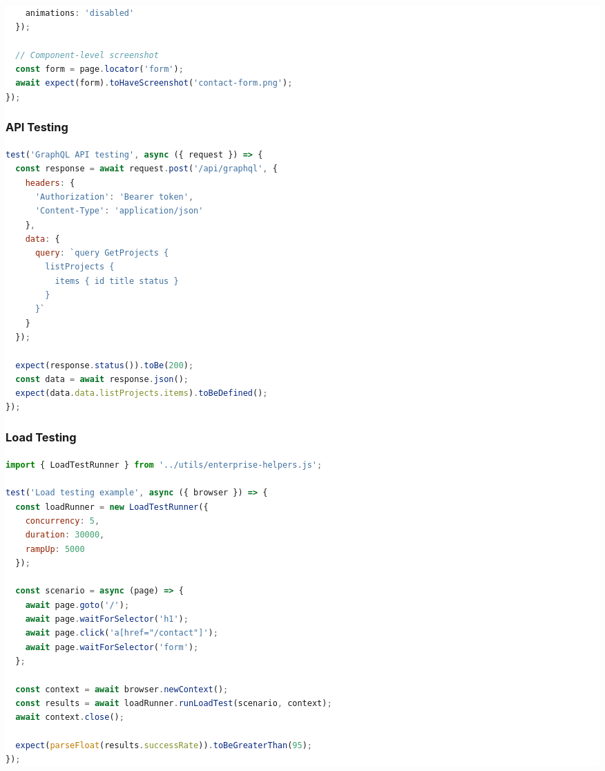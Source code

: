 ```javascript
    animations: 'disabled'
  });
  
  // Component-level screenshot
  const form = page.locator('form');
  await expect(form).toHaveScreenshot('contact-form.png');
});
```

### API Testing

```javascript
test('GraphQL API testing', async ({ request }) => {
  const response = await request.post('/api/graphql', {
    headers: {
      'Authorization': 'Bearer token',
      'Content-Type': 'application/json'
    },
    data: {
      query: `query GetProjects { 
        listProjects { 
          items { id title status } 
        } 
      }`
    }
  });
  
  expect(response.status()).toBe(200);
  const data = await response.json();
  expect(data.data.listProjects.items).toBeDefined();
});
```

### Load Testing

```javascript
import { LoadTestRunner } from '../utils/enterprise-helpers.js';

test('Load testing example', async ({ browser }) => {
  const loadRunner = new LoadTestRunner({
    concurrency: 5,
    duration: 30000,
    rampUp: 5000
  });
  
  const scenario = async (page) => {
    await page.goto('/');
    await page.waitForSelector('h1');
    await page.click('a[href="/contact"]');
    await page.waitForSelector('form');
  };
  
  const context = await browser.newContext();
  const results = await loadRunner.runLoadTest(scenario, context);
  await context.close();
  
  expect(parseFloat(results.successRate)).toBeGreaterThan(95);
});
```
